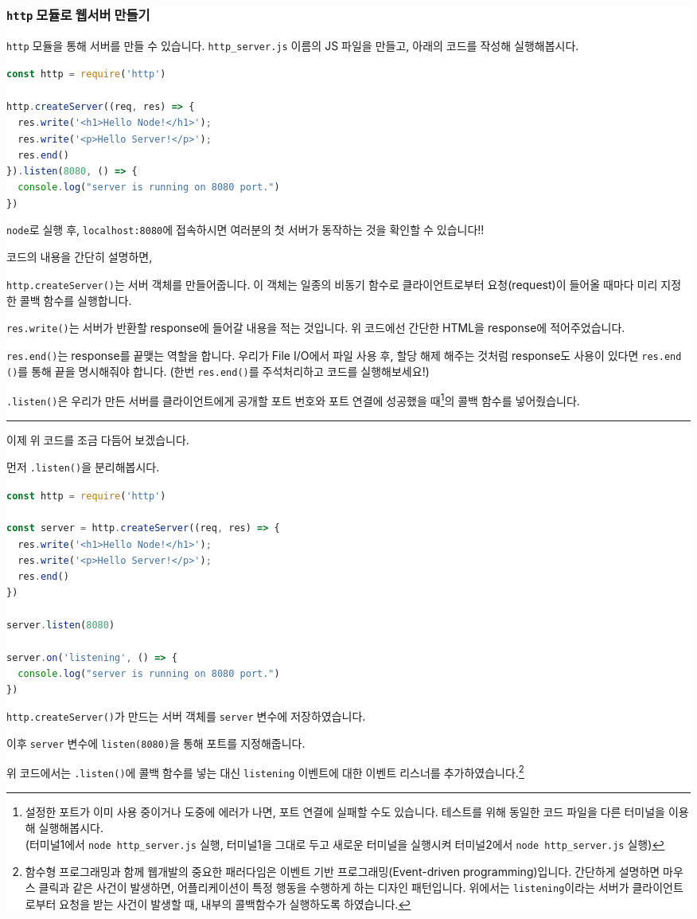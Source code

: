 ### `http` 모듈로 웹서버 만들기

`http` 모듈을 통해 서버를 만들 수 있습니다. `http_server.js` 이름의 JS 파일을 만들고, 아래의 코드를 작성해 실행해봅시다.

``` javascript
const http = require('http')

http.createServer((req, res) => {
  res.write('<h1>Hello Node!</h1>');
  res.write('<p>Hello Server!</p>');
  res.end()
}).listen(8080, () => {
  console.log("server is running on 8080 port.")
})
```

`node`로 실행 후, `localhost:8080`에 접속하시면 여러분의 첫 서버가 동작하는 것을 확인할 수 있습니다!!

코드의 내용을 간단히 설명하면, 

`http.createServer()`는 서버 객체를 만들어줍니다. 이 객체는 일종의 비동기 함수로 클라이언트로부터 요청(request)이 들어올 때마다 미리 지정한 콜백 함수를 실행합니다.

`res.write()`는 서버가 반환할 response에 들어갈 내용을 적는 것입니다. 위 코드에선 간단한 HTML을 response에 적어주었습니다.

`res.end()`는 response를 끝맺는 역할을 합니다. 우리가 File I/O에서 파일 사용 후, 할당 해제 해주는 것처럼 response도 사용이 있다면 `res.end()`를 통해 끝을 명시해줘야 합니다. (한번 `res.end()`를 주석처리하고 코드를 실행해보세요!)

`.listen()`은 우리가 만든 서버를 클라이언트에게 공개할 포트 번호와 포트 연결에 성공했을 때[^1]의 콜백 함수를 넣어줬습니다.

<hr>

이제 위 코드를 조금 다듬어 보겠습니다.

먼저 `.listen()`을 분리해봅시다.

``` javascript
const http = require('http')

const server = http.createServer((req, res) => {
  res.write('<h1>Hello Node!</h1>');
  res.write('<p>Hello Server!</p>');
  res.end()
})

server.listen(8080)

server.on('listening', () => {
  console.log("server is running on 8080 port.")
})
```

`http.createServer()`가 만드는 서버 객체를 `server` 변수에 저장하였습니다.

이후 `server` 변수에 `listen(8080)`을 통해 포트를 지정해줍니다.

위 코드에서는 `.listen()`에 콜백 함수를 넣는 대신 `listening` 이벤트에 대한 이벤트 리스너를 추가하였습니다.[^2]


[^1]: 설정한 포트가 이미 사용 중이거나 도중에 에러가 나면, 포트 연결에 실패할 수도 있습니다. 테스트를 위해 동일한 코드 파일을 다른 터미널을 이용해 실행해봅시다. <br> (터미널1에서 `node http_server.js` 실행, 터미널1을 그대로 두고 새로운 터미널을 실행시켜 터미널2에서 `node http_server.js` 실행)
[^2]: 함수형 프로그래밍과 함께 웹개발의 중요한 패러다임은 이벤트 기반 프로그래밍(Event-driven programming)입니다. 간단하게 설명하면 마우스 클릭과 같은 사건이 발생하면, 어플리케이션이 특정 행동을 수행하게 하는 디자인 패턴입니다. 위에서는 `listening`이라는 서버가 클라이언트로부터 요청을 받는 사건이 발생할 때, 내부의 콜백함수가 실행하도록 하였습니다.